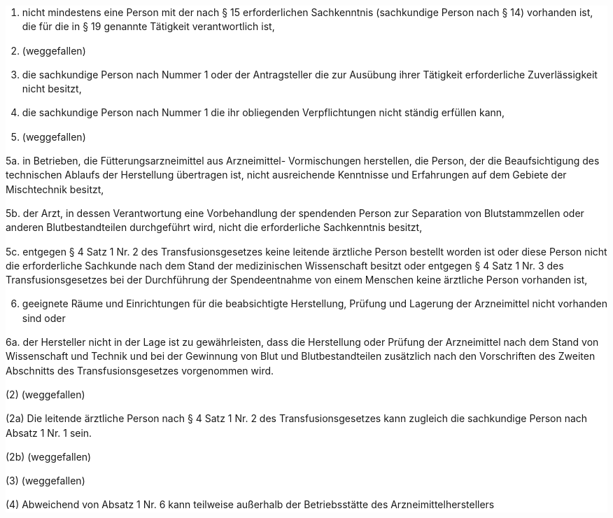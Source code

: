 1.  nicht mindestens eine Person mit der nach § 15 erforderlichen
    Sachkenntnis (sachkundige Person nach § 14) vorhanden ist, die für die
    in § 19 genannte Tätigkeit verantwortlich ist,


2.  (weggefallen)


3.  die sachkundige Person nach Nummer 1 oder der Antragsteller die zur
    Ausübung ihrer Tätigkeit erforderliche Zuverlässigkeit nicht besitzt,


4.  die sachkundige Person nach Nummer 1 die ihr obliegenden
    Verpflichtungen nicht ständig erfüllen kann,


5.  (weggefallen)


5a. in Betrieben, die Fütterungsarzneimittel aus Arzneimittel-
    Vormischungen herstellen, die Person, der die Beaufsichtigung des
    technischen Ablaufs der Herstellung übertragen ist, nicht ausreichende
    Kenntnisse und Erfahrungen auf dem Gebiete der Mischtechnik besitzt,


5b. der Arzt, in dessen Verantwortung eine Vorbehandlung der spendenden
    Person zur Separation von Blutstammzellen oder anderen
    Blutbestandteilen durchgeführt wird, nicht die erforderliche
    Sachkenntnis besitzt,


5c. entgegen § 4 Satz 1 Nr. 2 des Transfusionsgesetzes keine leitende
    ärztliche Person bestellt worden ist oder diese Person nicht die
    erforderliche Sachkunde nach dem Stand der medizinischen Wissenschaft
    besitzt oder entgegen § 4 Satz 1 Nr. 3 des Transfusionsgesetzes bei
    der Durchführung der Spendeentnahme von einem Menschen keine ärztliche
    Person vorhanden ist,


6.  geeignete Räume und Einrichtungen für die beabsichtigte Herstellung,
    Prüfung und Lagerung der Arzneimittel nicht vorhanden sind oder


6a. der Hersteller nicht in der Lage ist zu gewährleisten, dass die
    Herstellung oder Prüfung der Arzneimittel nach dem Stand von
    Wissenschaft und Technik und bei der Gewinnung von Blut und
    Blutbestandteilen zusätzlich nach den Vorschriften des Zweiten
    Abschnitts des Transfusionsgesetzes vorgenommen wird.




(2) (weggefallen)

(2a) Die leitende ärztliche Person nach § 4 Satz 1 Nr. 2 des
Transfusionsgesetzes kann zugleich die sachkundige Person nach Absatz
1 Nr. 1 sein.

(2b) (weggefallen)

(3) (weggefallen)

(4) Abweichend von Absatz 1 Nr. 6 kann teilweise außerhalb der
Betriebsstätte des Arzneimittelherstellers
